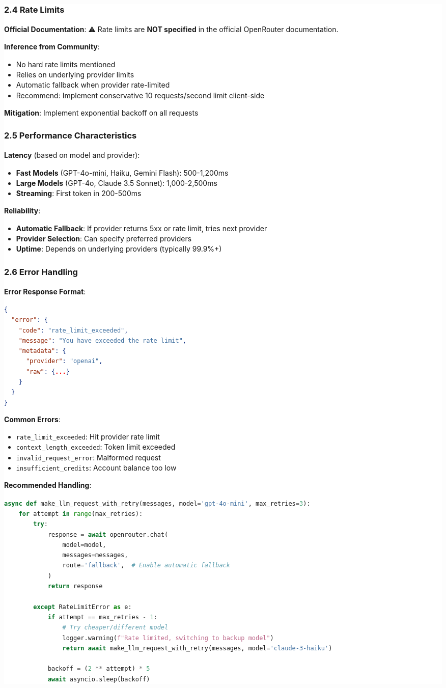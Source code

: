 ### 2.4 Rate Limits

**Official Documentation**: ⚠️ Rate limits are **NOT specified** in the official OpenRouter documentation.

**Inference from Community**:
- No hard rate limits mentioned
- Relies on underlying provider limits
- Automatic fallback when provider rate-limited
- Recommend: Implement conservative 10 requests/second limit client-side

**Mitigation**: Implement exponential backoff on all requests

### 2.5 Performance Characteristics

**Latency** (based on model and provider):
- **Fast Models** (GPT-4o-mini, Haiku, Gemini Flash): 500-1,200ms
- **Large Models** (GPT-4o, Claude 3.5 Sonnet): 1,000-2,500ms
- **Streaming**: First token in 200-500ms

**Reliability**:
- **Automatic Fallback**: If provider returns 5xx or rate limit, tries next provider
- **Provider Selection**: Can specify preferred providers
- **Uptime**: Depends on underlying providers (typically 99.9%+)

### 2.6 Error Handling

**Error Response Format**:
```json
{
  "error": {
    "code": "rate_limit_exceeded",
    "message": "You have exceeded the rate limit",
    "metadata": {
      "provider": "openai",
      "raw": {...}
    }
  }
}
```

**Common Errors**:
- `rate_limit_exceeded`: Hit provider rate limit
- `context_length_exceeded`: Token limit exceeded
- `invalid_request_error`: Malformed request
- `insufficient_credits`: Account balance too low

**Recommended Handling**:
```python
async def make_llm_request_with_retry(messages, model='gpt-4o-mini', max_retries=3):
    for attempt in range(max_retries):
        try:
            response = await openrouter.chat(
                model=model,
                messages=messages,
                route='fallback',  # Enable automatic fallback
            )
            return response

        except RateLimitError as e:
            if attempt == max_retries - 1:
                # Try cheaper/different model
                logger.warning(f"Rate limited, switching to backup model")
                return await make_llm_request_with_retry(messages, model='claude-3-haiku')

            backoff = (2 ** attempt) * 5
            await asyncio.sleep(backoff)
```